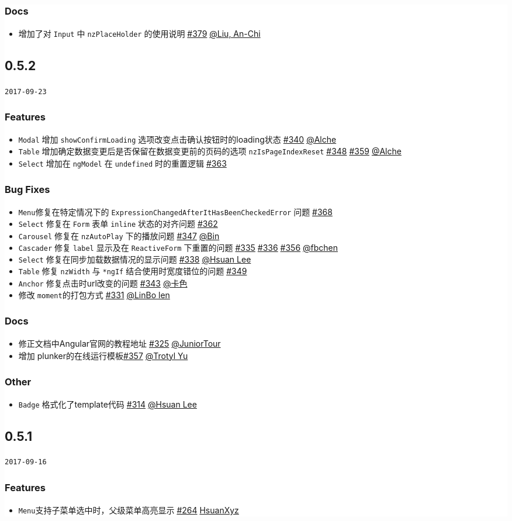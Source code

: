 ### Docs
* 增加了对 `Input` 中 `nzPlaceHolder` 的使用说明 [#379](https://github.com/NG-ZORRO/ng-zorro-antd/pull/379) [@Liu, An-Chi](https://github.com/tigercosmos)

## 0.5.2
`2017-09-23`
### Features
* `Modal` 增加 `showConfirmLoading` 选项改变点击确认按钮时的loading状态 [#340](https://github.com/NG-ZORRO/ng-zorro-antd/pull/340) [@Alche](https://github.com/AlcheXie)
* `Table` 增加确定数据变更后是否保留在数据变更前的页码的选项 `nzIsPageIndexReset` [#348](https://github.com/NG-ZORRO/ng-zorro-antd/pull/348) [#359](https://github.com/NG-ZORRO/ng-zorro-antd/pull/359) [@Alche](https://github.com/AlcheXie)
* `Select` 增加在 `ngModel` 在 `undefined` 时的重置逻辑 [#363](https://github.com/NG-ZORRO/ng-zorro-antd/pull/363) 

### Bug Fixes
* `Menu`修复在特定情况下的 `ExpressionChangedAfterItHasBeenCheckedError` 问题 [#368](https://github.com/NG-ZORRO/ng-zorro-antd/pull/368)
* `Select` 修复在 `Form` 表单 `inline` 状态的对齐问题 [#362](https://github.com/NG-ZORRO/ng-zorro-antd/pull/362)
* `Carousel` 修复在 `nzAutoPlay` 下的播放问题 [#347](https://github.com/NG-ZORRO/ng-zorro-antd/pull/347) [@Bin](https://github.com/soulhat)
* `Cascader` 修复 `label` 显示及在 `ReactiveForm` 下重置的问题 [#335](https://github.com/NG-ZORRO/ng-zorro-antd/pull/335) [#336](https://github.com/NG-ZORRO/ng-zorro-antd/pull/336) [#356](https://github.com/NG-ZORRO/ng-zorro-antd/pull/356) [@fbchen](https://github.com/fbchen)
* `Select` 修复在同步加载数据情况的显示问题 [#338](https://github.com/NG-ZORRO/ng-zorro-antd/pull/338) [@Hsuan Lee](https://github.com/HsuanXyz)
* `Table` 修复 `nzWidth` 与 `*ngIf` 结合使用时宽度错位的问题 [#349](https://github.com/NG-ZORRO/ng-zorro-antd/pull/349)
* `Anchor` 修复点击时url改变的问题 [#343](https://github.com/NG-ZORRO/ng-zorro-antd/pull/343) [@卡色](https://github.com/cipchk)
* 修改 `moment`的打包方式 [#331](https://github.com/NG-ZORRO/ng-zorro-antd/pull/331) [@LinBo len](https://github.com/LinBoLen)

### Docs
* 修正文档中Angular官网的教程地址 [#325](https://github.com/NG-ZORRO/ng-zorro-antd/pull/325) [@JuniorTour](https://github.com/JuniorTour)
* 增加 plunker的在线运行模板[#357](https://github.com/NG-ZORRO/ng-zorro-antd/pull/357) [@Trotyl Yu](https://github.com/trotyl)

### Other
* `Badge` 格式化了template代码 [#314](https://github.com/NG-ZORRO/ng-zorro-antd/pull/314) [@Hsuan Lee](https://github.com/HsuanXyz)

## 0.5.1
`2017-09-16`

### Features
* `Menu`支持子菜单选中时，父级菜单高亮显示 [#264](https://github.com/NG-ZORRO/ng-zorro-antd/pull/264) [HsuanXyz](https://github.com/HsuanXyz)
